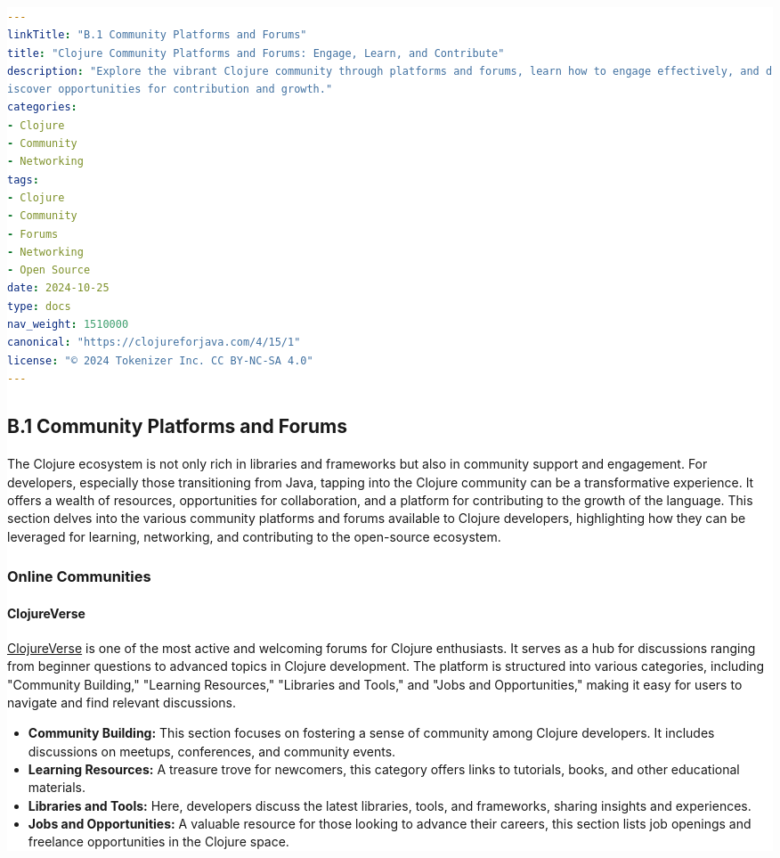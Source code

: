 ```yaml
---
linkTitle: "B.1 Community Platforms and Forums"
title: "Clojure Community Platforms and Forums: Engage, Learn, and Contribute"
description: "Explore the vibrant Clojure community through platforms and forums, learn how to engage effectively, and discover opportunities for contribution and growth."
categories:
- Clojure
- Community
- Networking
tags:
- Clojure
- Community
- Forums
- Networking
- Open Source
date: 2024-10-25
type: docs
nav_weight: 1510000
canonical: "https://clojureforjava.com/4/15/1"
license: "© 2024 Tokenizer Inc. CC BY-NC-SA 4.0"
---
```


## B.1 Community Platforms and Forums

The Clojure ecosystem is not only rich in libraries and frameworks but also in community support and engagement. For developers, especially those transitioning from Java, tapping into the Clojure community can be a transformative experience. It offers a wealth of resources, opportunities for collaboration, and a platform for contributing to the growth of the language. This section delves into the various community platforms and forums available to Clojure developers, highlighting how they can be leveraged for learning, networking, and contributing to the open-source ecosystem.

### Online Communities

#### ClojureVerse

[ClojureVerse](https://clojureverse.org) is one of the most active and welcoming forums for Clojure enthusiasts. It serves as a hub for discussions ranging from beginner questions to advanced topics in Clojure development. The platform is structured into various categories, including "Community Building," "Learning Resources," "Libraries and Tools," and "Jobs and Opportunities," making it easy for users to navigate and find relevant discussions.

- **Community Building:** This section focuses on fostering a sense of community among Clojure developers. It includes discussions on meetups, conferences, and community events.
- **Learning Resources:** A treasure trove for newcomers, this category offers links to tutorials, books, and other educational materials.
- **Libraries and Tools:** Here, developers discuss the latest libraries, tools, and frameworks, sharing insights and experiences.
- **Jobs and Opportunities:** A valuable resource for those looking to advance their careers, this section lists job openings and freelance opportunities in the Clojure space.
